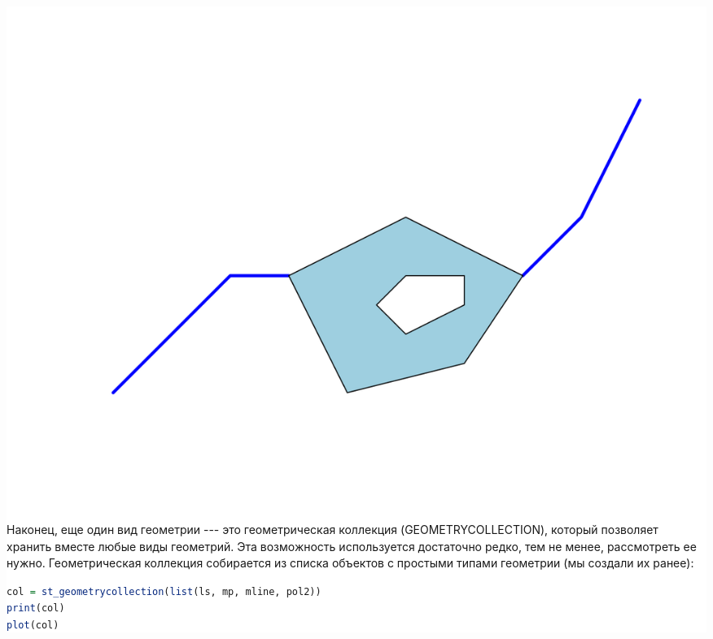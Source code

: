 <img src="09-SpatialData_files/figure-html/unnamed-chunk-35-1.png" width="100%" />

Наконец, еще один вид геометрии --- это геометрическая коллекция (GEOMETRYCOLLECTION), который позволяет хранить вместе любые виды геометрий. Эта возможность используется достаточно редко, тем не менее, рассмотреть ее нужно. Геометрическая коллекция собирается из списка объектов с простыми типами геометрии (мы создали их ранее):

```r
col = st_geometrycollection(list(ls, mp, mline, pol2))
print(col)
plot(col)
```
